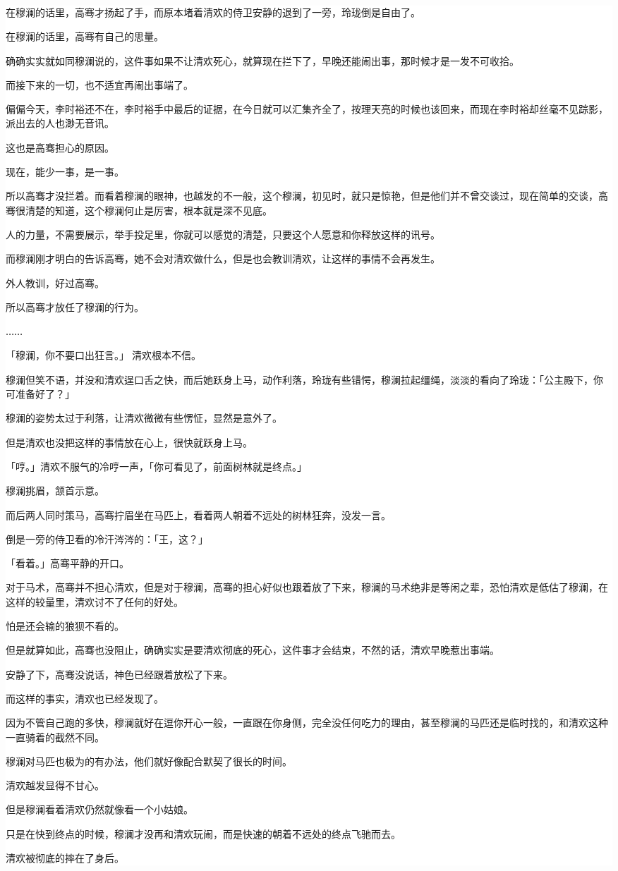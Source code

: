 在穆澜的话里，高骞才扬起了手，而原本堵着清欢的侍卫安静的退到了一旁，玲珑倒是自由了。

在穆澜的话里，高骞有自己的思量。

确确实实就如同穆澜说的，这件事如果不让清欢死心，就算现在拦下了，早晚还能闹出事，那时候才是一发不可收拾。

而接下来的一切，也不适宜再闹出事端了。

偏偏今天，李时裕还不在，李时裕手中最后的证据，在今日就可以汇集齐全了，按理天亮的时候也该回来，而现在李时裕却丝毫不见踪影，派出去的人也渺无音讯。

这也是高骞担心的原因。

现在，能少一事，是一事。

所以高骞才没拦着。而看着穆澜的眼神，也越发的不一般，这个穆澜，初见时，就只是惊艳，但是他们并不曾交谈过，现在简单的交谈，高骞很清楚的知道，这个穆澜何止是厉害，根本就是深不见底。

人的力量，不需要展示，举手投足里，你就可以感觉的清楚，只要这个人愿意和你释放这样的讯号。

而穆澜刚才明白的告诉高骞，她不会对清欢做什么，但是也会教训清欢，让这样的事情不会再发生。

外人教训，好过高骞。

所以高骞才放任了穆澜的行为。

……

「穆澜，你不要口出狂言。」 清欢根本不信。

穆澜但笑不语，并没和清欢逞口舌之快，而后她跃身上马，动作利落，玲珑有些错愕，穆澜拉起缰绳，淡淡的看向了玲珑：「公主殿下，你可准备好了？」

穆澜的姿势太过于利落，让清欢微微有些愣怔，显然是意外了。

但是清欢也没把这样的事情放在心上，很快就跃身上马。

「哼。」清欢不服气的冷哼一声，「你可看见了，前面树林就是终点。」

穆澜挑眉，颔首示意。

而后两人同时策马，高骞拧眉坐在马匹上，看着两人朝着不远处的树林狂奔，没发一言。

倒是一旁的侍卫看的冷汗涔涔的：「王，这？」

「看着。」高骞平静的开口。

对于马术，高骞并不担心清欢，但是对于穆澜，高骞的担心好似也跟着放了下来，穆澜的马术绝非是等闲之辈，恐怕清欢是低估了穆澜，在这样的较量里，清欢讨不了任何的好处。

怕是还会输的狼狈不看的。

但是就算如此，高骞也没阻止，确确实实是要清欢彻底的死心，这件事才会结束，不然的话，清欢早晚惹出事端。

安静了下，高骞没说话，神色已经跟着放松了下来。

而这样的事实，清欢也已经发现了。

因为不管自己跑的多快，穆澜就好在逗你开心一般，一直跟在你身侧，完全没任何吃力的理由，甚至穆澜的马匹还是临时找的，和清欢这种一直骑着的截然不同。

穆澜对马匹也极为的有办法，他们就好像配合默契了很长的时间。

清欢越发显得不甘心。

但是穆澜看着清欢仍然就像看一个小姑娘。

只是在快到终点的时候，穆澜才没再和清欢玩闹，而是快速的朝着不远处的终点飞驰而去。

清欢被彻底的摔在了身后。
